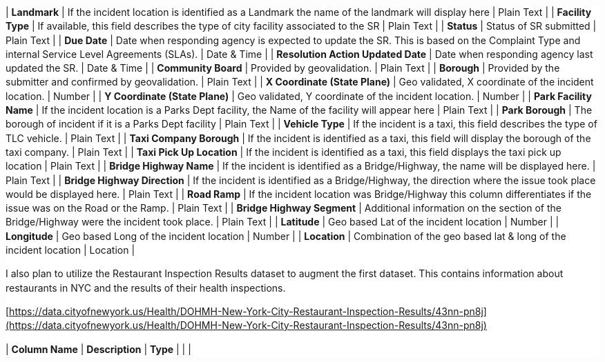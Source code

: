  | **Landmark**                       | If the incident location is identified as a Landmark the name of the landmark will display here                                                                                               | Plain Text  |
 | **Facility Type**                  | If available, this field describes the type of city facility associated to the SR                                                                                                             | Plain Text  |
 | **Status**                         | Status of SR submitted                                                                                                                                                                        | Plain Text  |
 | **Due Date**                       | Date when responding agency is expected to update the SR. This is based on the Complaint Type and internal Service Level Agreements (SLAs).                                                   | Date & Time |
 | **Resolution Action Updated Date** | Date when responding agency last updated the SR.                                                                                                                                              | Date & Time |
 | **Community Board**                | Provided by geovalidation.                                                                                                                                                                    | Plain Text  |
 | **Borough**                        | Provided by the submitter and confirmed by geovalidation.                                                                                                                                     | Plain Text  |
 | **X Coordinate (State Plane)**     | Geo validated, X coordinate of the incident location.                                                                                                                                         | Number      |
 | **Y Coordinate (State Plane)**     | Geo validated, Y coordinate of the incident location.                                                                                                                                         | Number      |
 | **Park Facility Name**             | If the incident location is a Parks Dept facility, the Name of the facility will appear here                                                                                                  | Plain Text  |
 | **Park Borough**                   | The borough of incident if it is a Parks Dept facility                                                                                                                                        | Plain Text  |
 | **Vehicle Type**                   | If the incident is a taxi, this field describes the type of TLC vehicle.                                                                                                                      | Plain Text  |
 | **Taxi Company Borough**           | If the incident is identified as a taxi, this field will display the borough of the taxi company.                                                                                             | Plain Text  |
 | **Taxi Pick Up Location**          | If the incident is identified as a taxi, this field displays the taxi pick up location                                                                                                        | Plain Text  |
 | **Bridge Highway Name**            | If the incident is identified as a Bridge/Highway, the name will be displayed here.                                                                                                           | Plain Text  |
 | **Bridge Highway Direction**       | If the incident is identified as a Bridge/Highway, the direction where the issue took place would be displayed here.                                                                          | Plain Text  |
 | **Road Ramp**                      | If the incident location was Bridge/Highway this column differentiates if the issue was on the Road or the Ramp.                                                                              | Plain Text  |
 | **Bridge Highway Segment**         | Additional information on the section of the Bridge/Highway were the incident took place.                                                                                                     | Plain Text  |
 | **Latitude**                       | Geo based Lat of the incident location                                                                                                                                                        | Number      |
 | **Longitude**                      | Geo based Long of the incident location                                                                                                                                                       | Number      |
 | **Location**                       | Combination of the geo based lat & long of the incident location                                                                                                                              | Location    |

I also plan to utilize the Restaurant Inspection Results dataset to augment the first dataset. This contains information about restaurants in NYC and the results of their health inspections.

[https://data.cityofnewyork.us/Health/DOHMH-New-York-City-Restaurant-Inspection-Results/43nn-pn8j](https://data.cityofnewyork.us/Health/DOHMH-New-York-City-Restaurant-Inspection-Results/43nn-pn8j)

| **Column Name** | **Description** | **Type** |
 |                                                                                                   |